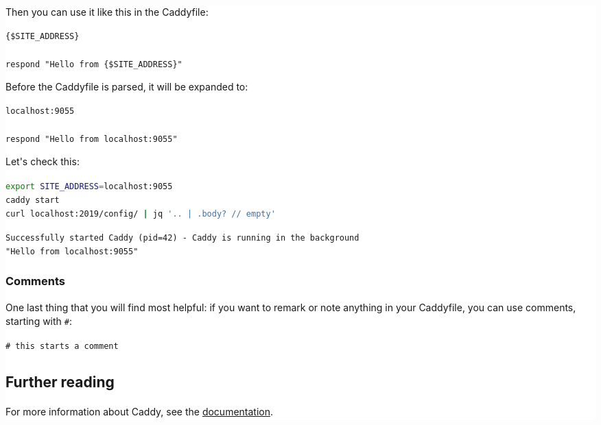 Then you can use it like this in the Caddyfile:

```text
{$SITE_ADDRESS}

respond "Hello from {$SITE_ADDRESS}"
```

<codapi-snippet id="caddyfile-6" editor="basic">
</codapi-snippet>

Before the Caddyfile is parsed, it will be expanded to:

```text
localhost:9055

respond "Hello from localhost:9055"
```

Let's check this:

```sh
export SITE_ADDRESS=localhost:9055
caddy start
curl localhost:2019/config/ | jq '.. | .body? // empty'
```

<codapi-snippet sandbox="caddy" command="run" editor="basic" template="exec.sh" files="#caddyfile-6:Caddyfile" output>
</codapi-snippet>

```
Successfully started Caddy (pid=42) - Caddy is running in the background
"Hello from localhost:9055"
```

### Comments

One last thing that you will find most helpful: if you want to remark or note anything in your Caddyfile, you can use comments, starting with `#`:

```text
# this starts a comment
```

## Further reading

For more information about Caddy, see the [documentation](https://caddyserver.com/docs/).
